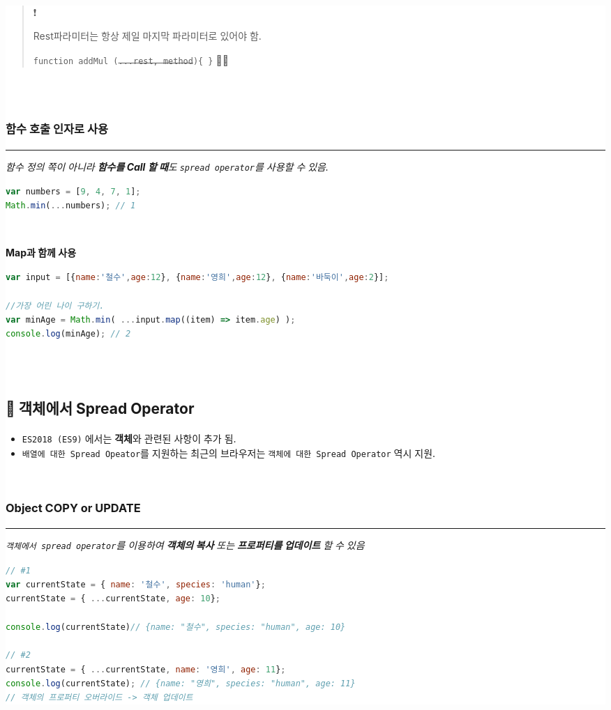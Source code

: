 > ❗ 
> 
> Rest파라미터는 항상 제일 마지막 파라미터로 있어야 함. 
> 
> `function addMul (`~~`...rest, method`~~`){ }` 🙅‍♂️

<br/>
<br/>

### 함수 호출 인자로 사용
---

*함수 정의 쪽이 아니라 **함수를 Call 할 때**도 `spread operator`를 사용할 수 있음.*

```js
var numbers = [9, 4, 7, 1]; 
Math.min(...numbers); // 1
```

<br/>

**Map과 함께 사용**

```js
var input = [{name:'철수',age:12}, {name:'영희',age:12}, {name:'바둑이',age:2}];

//가장 어린 나이 구하기.
var minAge = Math.min( ...input.map((item) => item.age) );
console.log(minAge); // 2
```

<br/>
<br/>

## 🍺 객체에서 Spread Operator

- `ES2018 (ES9)` 에서는 **객체**와 관련된 사항이 추가 됨. 
- `배열에 대한 Spread Opeator`를 지원하는 최근의 브라우저는 `객체에 대한 Spread Operator` 역시 지원.

<br/>

### Object COPY or UPDATE
---

*`객체에서 spread operator`를 이용하여 **객체의 복사** 또는 **프로퍼티를 업데이트** 할 수 있음*

```js
// #1
var currentState = { name: '철수', species: 'human'};
currentState = { ...currentState, age: 10}; 

console.log(currentState)// {name: "철수", species: "human", age: 10}

// #2
currentState = { ...currentState, name: '영희', age: 11}; 
console.log(currentState); // {name: "영희", species: "human", age: 11}
// 객체의 프로퍼티 오버라이드 -> 객체 업데이트
```

